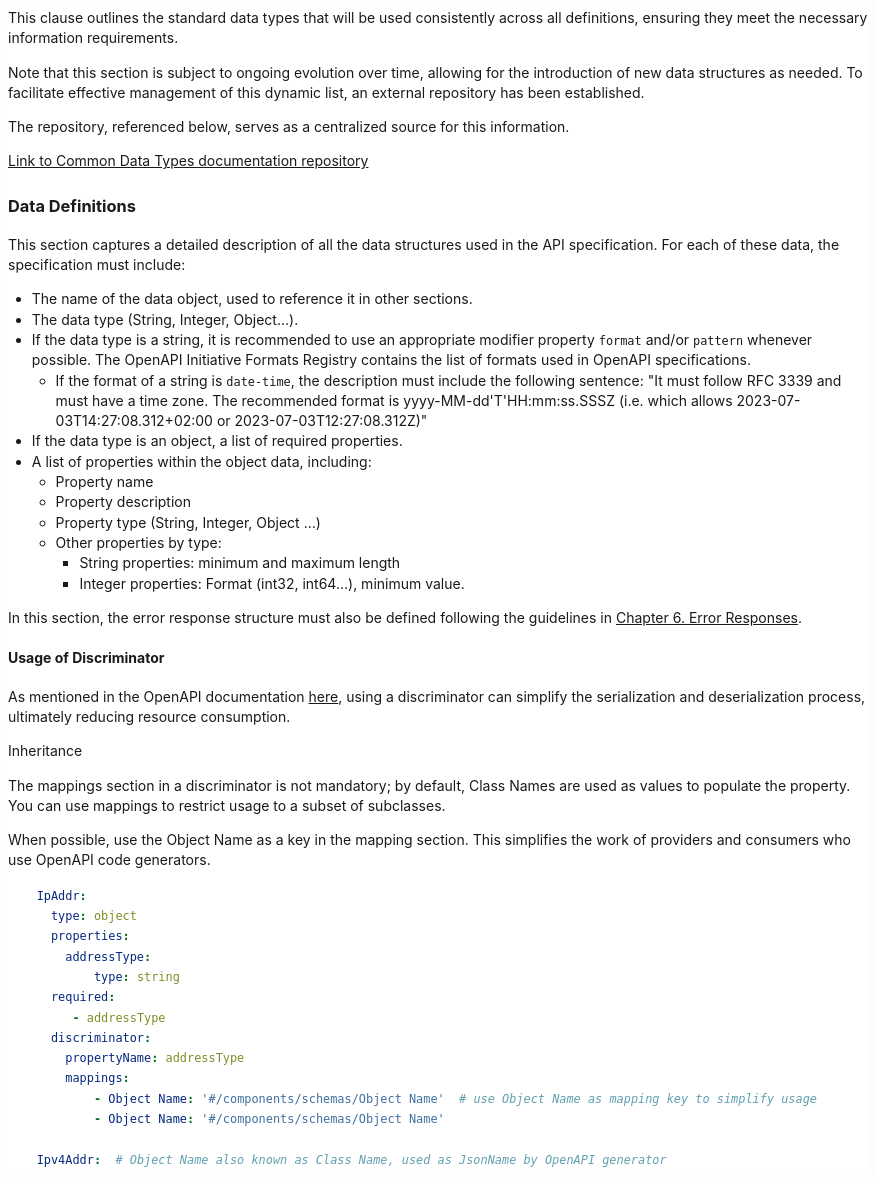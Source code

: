 This clause outlines the standard data types that will be used consistently across all definitions, ensuring they meet the necessary information requirements.

Note that this section is subject to ongoing evolution over time, allowing for the introduction of new data structures as needed. To facilitate effective management of this dynamic list, an external repository has been established.

The repository, referenced below, serves as a centralized source for this information.

[Link to Common Data Types documentation repository](../artifacts/CAMARA_common.yaml)



### Data Definitions

This section captures a detailed description of all the data structures used in the API specification. For each of these data, the specification must include:
- The name of the data object, used to reference it in other sections.
- The data type (String, Integer, Object…).
- If the data type is a string, it is recommended to use an appropriate modifier property `format` and/or `pattern` whenever possible. The OpenAPI Initiative Formats Registry contains the list of formats used in OpenAPI specifications.
  - If the format of a string is `date-time`, the description must include the following sentence: "It must follow RFC 3339 and must have a time zone. The recommended format is yyyy-MM-dd'T'HH:mm:ss.SSSZ (i.e. which allows 2023-07-03T14:27:08.312+02:00 or 2023-07-03T12:27:08.312Z)"
- If the data type is an object, a list of required properties.
- A list of properties within the object data, including:
   - Property name
   - Property description
   - Property type (String, Integer, Object …)
   - Other properties by type:
      - String properties: minimum and maximum length
      - Integer properties: Format (int32, int64…), minimum value.

In this section, the error response structure must also be defined following the guidelines in [Chapter 6. Error Responses](#6-error-responses).



#### Usage of Discriminator

As mentioned in the OpenAPI documentation [here](https://spec.openapis.org/oas/v3.0.3#discriminator-object), using a discriminator can simplify the serialization and deserialization process, ultimately reducing resource consumption.



Inheritance

The mappings section in a discriminator is not mandatory; by default, Class Names are used as values to populate the property. You can use mappings to restrict usage to a subset of subclasses.

When possible, use the Object Name as a key in the mapping section. This simplifies the work of providers and consumers who use OpenAPI code generators.

``` yaml
    IpAddr:
      type: object
      properties:
        addressType:
            type: string
      required:
         - addressType
      discriminator:
        propertyName: addressType
        mappings:
            - Object Name: '#/components/schemas/Object Name'  # use Object Name as mapping key to simplify usage
            - Object Name: '#/components/schemas/Object Name'

    Ipv4Addr:  # Object Name also known as Class Name, used as JsonName by OpenAPI generator
```